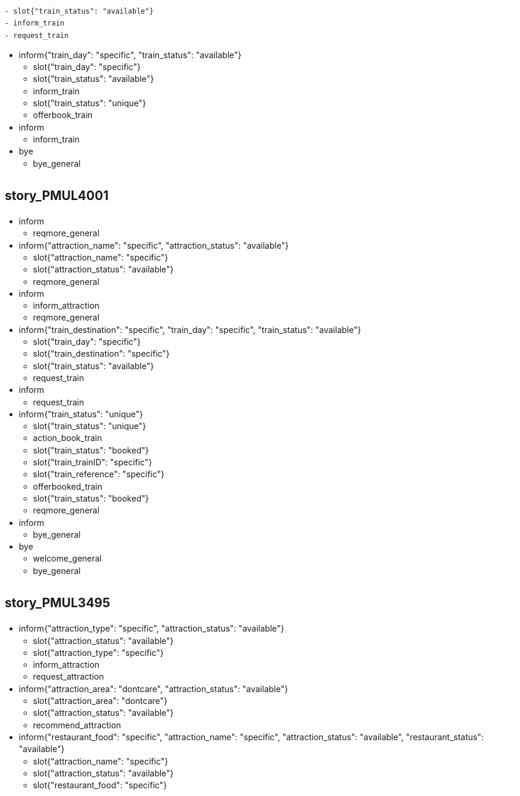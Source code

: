     - slot{"train_status": "available"}
    - inform_train
    - request_train
* inform{"train_day": "specific", "train_status": "available"}
    - slot{"train_day": "specific"}
    - slot{"train_status": "available"}
    - inform_train
    - slot{"train_status": "unique"}
    - offerbook_train
* inform
    - inform_train
* bye
    - bye_general


## story_PMUL4001
* inform
    - reqmore_general   <!-- predicted: request_attraction -->
* inform{"attraction_name": "specific", "attraction_status": "available"}
    - slot{"attraction_name": "specific"}
    - slot{"attraction_status": "available"}
    - reqmore_general   <!-- predicted: inform_attraction -->
* inform
    - inform_attraction
    - reqmore_general
* inform{"train_destination": "specific", "train_day": "specific", "train_status": "available"}
    - slot{"train_day": "specific"}
    - slot{"train_destination": "specific"}
    - slot{"train_status": "available"}
    - request_train
* inform
    - request_train   <!-- predicted: select_train -->
* inform{"train_status": "unique"}
    - slot{"train_status": "unique"}
    - action_book_train
    - slot{"train_status": "booked"}
    - slot{"train_trainID": "specific"}
    - slot{"train_reference": "specific"}
    - offerbooked_train
    - slot{"train_status": "booked"}
    - reqmore_general
* inform
    - bye_general
* bye
    - welcome_general   <!-- predicted: bye_general -->
    - bye_general


## story_PMUL3495
* inform{"attraction_type": "specific", "attraction_status": "available"}
    - slot{"attraction_status": "available"}
    - slot{"attraction_type": "specific"}
    - inform_attraction
    - request_attraction   <!-- predicted: action_listen -->
* inform{"attraction_area": "dontcare", "attraction_status": "available"}
    - slot{"attraction_area": "dontcare"}
    - slot{"attraction_status": "available"}
    - recommend_attraction   <!-- predicted: inform_attraction -->
* inform{"restaurant_food": "specific", "attraction_name": "specific", "attraction_status": "available", "restaurant_status": "available"}
    - slot{"attraction_name": "specific"}
    - slot{"attraction_status": "available"}
    - slot{"restaurant_food": "specific"}